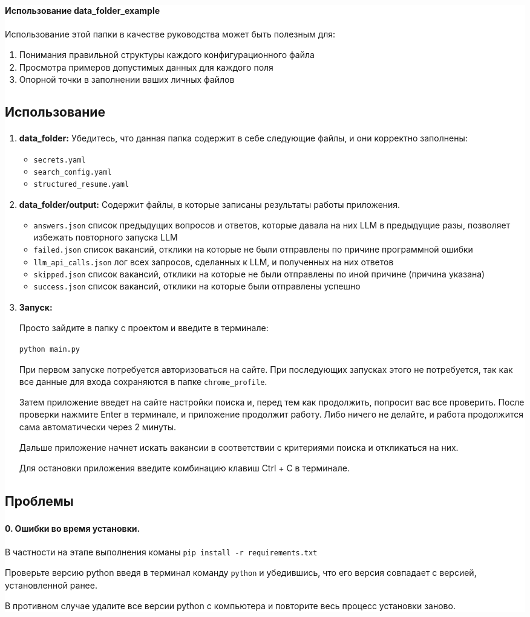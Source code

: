 #### Использование data_folder_example

Использование этой папки в качестве руководства может быть полезным для:

1. Понимания правильной структуры каждого конфигурационного файла 
2. Просмотра примеров допустимых данных для каждого поля
3. Опорной точки в заполнении ваших личных файлов

## Использование

1. **data_folder:**
   Убедитесь, что данная папка содержит в себе следующие файлы, и они корректно заполнены:
   - `secrets.yaml`
   - `search_config.yaml`
   - `structured_resume.yaml`

2. **data_folder/output:**
    Содержит файлы, в которые записаны результаты работы приложения.
    - `answers.json` список предыдущих вопросов и ответов, которые давала на них LLM в предыдущие разы, позволяет избежать повторного запуска LLM
    - `failed.json` список вакансий, отклики на которые не были отправлены по причине программной ошибки
    - `llm_api_calls.json` лог всех запросов, сделанных к LLM, и полученных на них ответов
    - `skipped.json` список вакансий, отклики на которые не были отправлены по иной причине (причина указана)
    - `success.json` список вакансий, отклики на которые были отправлены успешно

3. **Запуск:**

   Просто зайдите в папку с проектом и введите в терминале:

   ```bash
   python main.py
   ```
   При первом запуске потребуется авторизоваться на сайте. При последующих запусках этого не потребуется, так как все данные для входа сохраняются в папке `chrome_profile`.

   Затем приложение введет на сайте настройки поиска и, перед тем как продолжить, попросит вас все проверить. После проверки нажмите Enter в терминале, и приложение продолжит работу. Либо ничего не делайте, и работа продолжится сама автоматически через 2 минуты.

   Дальше приложение начнет искать вакансии в соответствии с критериями поиска и откликаться на них. 

   Для остановки приложения введите комбинацию клавиш Ctrl + C в терминале.


## Проблемы

#### 0. Ошибки во время установки.

В частности на этапе выполнения команы `pip install -r requirements.txt`

Проверьте версию python введя в терминал команду `python` и убедившись, что его версия совпадает с версией, установленной ранее.

В противном случае удалите все версии python с компьютера и повторите весь процесс установки заново.
